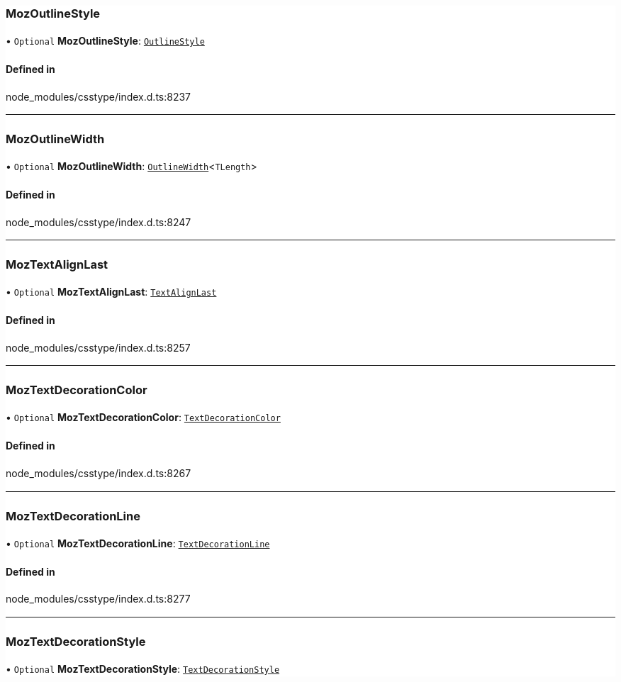 ### MozOutlineStyle

• `Optional` **MozOutlineStyle**: [`OutlineStyle`](../wiki/%3Cinternal%3E#outlinestyle)

#### Defined in

node_modules/csstype/index.d.ts:8237

___

### MozOutlineWidth

• `Optional` **MozOutlineWidth**: [`OutlineWidth`](../wiki/%3Cinternal%3E#outlinewidth)<`TLength`\>

#### Defined in

node_modules/csstype/index.d.ts:8247

___

### MozTextAlignLast

• `Optional` **MozTextAlignLast**: [`TextAlignLast`](../wiki/%3Cinternal%3E#textalignlast)

#### Defined in

node_modules/csstype/index.d.ts:8257

___

### MozTextDecorationColor

• `Optional` **MozTextDecorationColor**: [`TextDecorationColor`](../wiki/%3Cinternal%3E#textdecorationcolor)

#### Defined in

node_modules/csstype/index.d.ts:8267

___

### MozTextDecorationLine

• `Optional` **MozTextDecorationLine**: [`TextDecorationLine`](../wiki/%3Cinternal%3E#textdecorationline)

#### Defined in

node_modules/csstype/index.d.ts:8277

___

### MozTextDecorationStyle

• `Optional` **MozTextDecorationStyle**: [`TextDecorationStyle`](../wiki/%3Cinternal%3E#textdecorationstyle)
